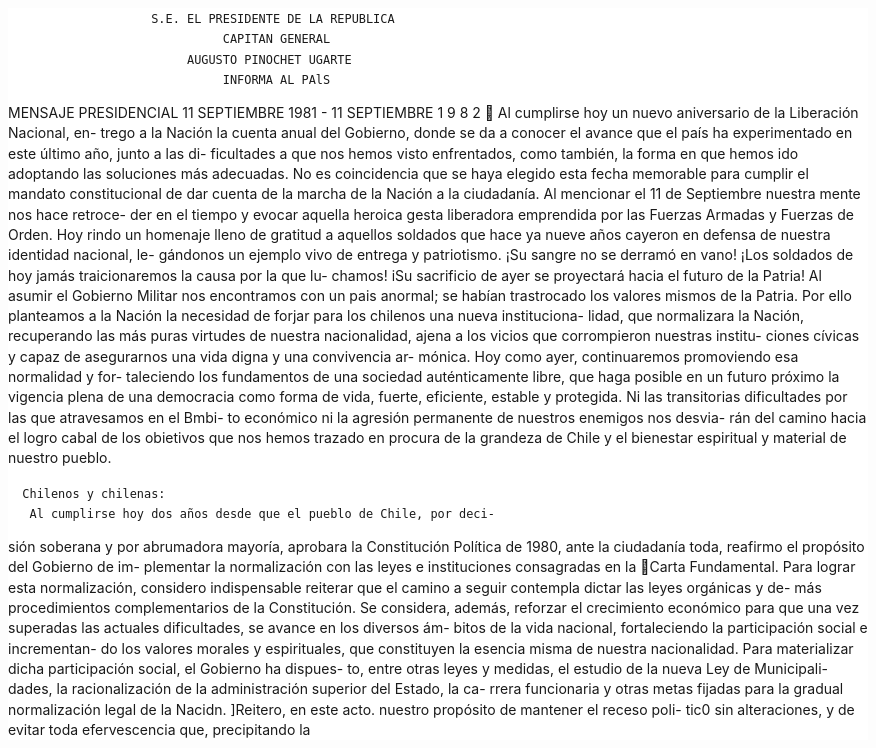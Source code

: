                         S.E. EL PRESIDENTE DE LA REPUBLICA
                                  CAPITAN GENERAL
                             AUGUSTO PINOCHET UGARTE
                                  INFORMA AL PAlS




MENSAJE
PRESIDENCIAL
11 SEPTIEMBRE 1981 - 11 SEPTIEMBRE 1 9 8 2
        Al cumplirse hoy un nuevo aniversario de la Liberación Nacional, en-
trego a la Nación la cuenta anual del Gobierno, donde se da a conocer el
avance que el país ha experimentado en este último año, junto a las di-
ficultades a que nos hemos visto enfrentados, como también, la forma en
que hemos ido adoptando las soluciones más adecuadas.
       No es coincidencia que se haya elegido esta fecha memorable para
cumplir el mandato constitucional de dar cuenta de la marcha de la Nación
a la ciudadanía.
       Al mencionar el 11 de Septiembre nuestra mente nos hace retroce-
der en el tiempo y evocar aquella heroica gesta liberadora emprendida por
las Fuerzas Armadas y Fuerzas de Orden.
       Hoy rindo un homenaje lleno de gratitud a aquellos soldados que
hace ya nueve años cayeron en defensa de nuestra identidad nacional, le-
gándonos un ejemplo vivo de entrega y patriotismo.
     ¡Su sangre no se derramó en vano!
     ¡Los soldados de hoy jamás traicionaremos la causa por la que lu-
chamos!
       iSu sacrificio de ayer se proyectará hacia el futuro de la Patria!
       Al asumir el Gobierno Militar nos encontramos con un pais anormal;
se habían trastrocado los valores mismos de la Patria. Por ello planteamos
a la Nación la necesidad de forjar para los chilenos una nueva instituciona-
lidad, que normalizara la Nación, recuperando las más puras virtudes de
nuestra nacionalidad, ajena a los vicios que corrompieron nuestras institu-
ciones cívicas y capaz de asegurarnos una vida digna y una convivencia ar-
mónica.
       Hoy como ayer, continuaremos promoviendo esa normalidad y for-
taleciendo los fundamentos de una sociedad auténticamente libre, que haga
posible en un futuro próximo la vigencia plena de una democracia como
forma de vida, fuerte, eficiente, estable y protegida.
       Ni las transitorias dificultades por las que atravesamos en el Bmbi-
to económico ni la agresión permanente de nuestros enemigos nos desvia-
rán del camino hacia el logro cabal de los obietivos que nos hemos trazado
en procura de la grandeza de Chile y el bienestar espiritual y material de
nuestro pueblo.

      Chilenos y chilenas:
       Al cumplirse hoy dos años desde que el pueblo de Chile, por deci-
sión soberana y por abrumadora mayoría, aprobara la Constitución Política
de 1980, ante la ciudadanía toda, reafirmo el propósito del Gobierno de im-
plementar la normalización con las leyes e instituciones consagradas en la
Carta Fundamental. Para lograr esta normalización, considero indispensable
reiterar que el camino a seguir contempla dictar las leyes orgánicas y de-
más procedimientos complementarios de la Constitución.
       Se considera, además, reforzar el crecimiento económico para que
una vez superadas las actuales dificultades, se avance en los diversos ám-
bitos de la vida nacional, fortaleciendo la participación social e incrementan-
do los valores morales y espirituales, que constituyen la esencia misma
de nuestra nacionalidad.
       Para materializar dicha participación social, el Gobierno ha dispues-
to, entre otras leyes y medidas, el estudio de la nueva Ley de Municipali-
dades, la racionalización de la administración superior del Estado, la ca-
rrera funcionaria y otras metas fijadas para la gradual normalización legal
de la Nacidn.
       ]Reitero, en este acto. nuestro propósito de mantener el receso poli-
tic0 sin alteraciones, y de evitar toda efervescencia que, precipitando la